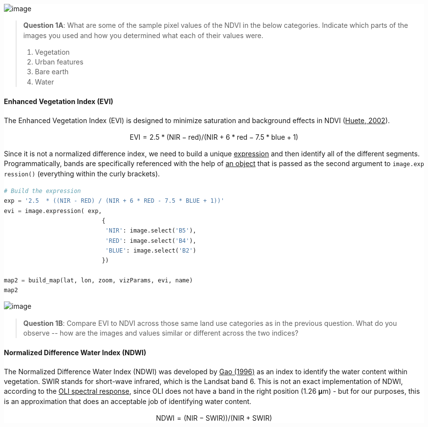 ![image](https://loz-webimages.s3.amazonaws.com/GEE_Labs/B03-03.png)

> **Question 1A**: What are some of the sample pixel values of the NDVI in the below categories. Indicate which parts of the images you used and how you determined what each of their values were.
>
> 1. Vegetation
> 2. Urban features
> 3. Bare earth 
> 4. Water

#### Enhanced Vegetation Index (EVI) 

The Enhanced Vegetation Index (EVI) is designed to minimize saturation and background effects in NDVI ([Huete, 2002](http://www.sciencedirect.com/science/article/pii/S0034425702000962)). 

$$\text{EVI} = 2.5 * (\text{NIR} - \text{red}) / (\text{NIR} + 6 * \text{red} - 7.5 * \text{blue} + 1)$$

Since it is not a normalized difference index, we need to build a unique [expression](https://developers.google.com/earth-engine/image_math#expressions) and then identify all of the different segments. Programmatically, bands are specifically referenced with the help of [an object](https://developer.mozilla.org/en-US/docs/Web/JavaScript/Guide/Grammar_and_Types#Object_literals) that is passed as the second argument to `image.expression()` (everything within the curly brackets). 


```python
# Build the expression
exp = '2.5  * ((NIR - RED) / (NIR + 6 * RED - 7.5 * BLUE + 1))'
evi = image.expression( exp, 
                            {
                             'NIR': image.select('B5'),
                             'RED': image.select('B4'),
                             'BLUE': image.select('B2')
                            }) 

map2 = build_map(lat, lon, zoom, vizParams, evi, name)
map2
```

![image](https://loz-webimages.s3.amazonaws.com/GEE_Labs/B03-04.png)

> **Question 1B**: Compare EVI to NDVI across those same land use categories as in the previous question. What do you observe -- how are the images and values similar or different across the two indices?

#### Normalized Difference Water Index (NDWI)

The Normalized Difference Water Index (NDWI) was developed by [Gao (1996)](http://www.sciencedirect.com/science/article/pii/S0034425796000673) as an index to identify the water content within vegetation. SWIR stands for short-wave infrared, which is the Landsat band 6.  This is not an exact implementation of NDWI, according to the [OLI spectral response](http://landsat.gsfc.nasa.gov/?p=5779), since OLI does not have a band in the right position (1.26 𝛍m) - but for our purposes, this is an approximation that does an acceptable job of identifying water content. 

$$\text{NDWI} = (\text{NIR} - \text{SWIR})) / (\text{NIR} + \text{SWIR})$$
